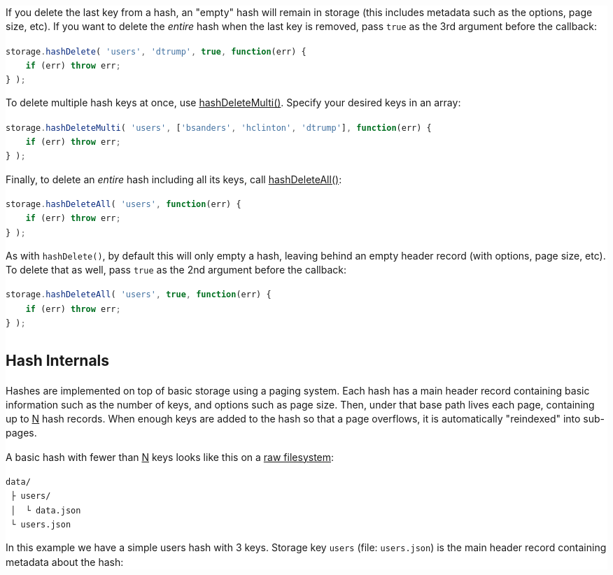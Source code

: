If you delete the last key from a hash, an "empty" hash will remain in storage (this includes metadata such as the options, page size, etc).  If you want to delete the *entire* hash when the last key is removed, pass `true` as the 3rd argument before the callback:

```javascript
storage.hashDelete( 'users', 'dtrump', true, function(err) {
	if (err) throw err;
} );
```

To delete multiple hash keys at once, use [hashDeleteMulti()](API.md#hashdeletemulti).  Specify your desired keys in an array:

```javascript
storage.hashDeleteMulti( 'users', ['bsanders', 'hclinton', 'dtrump'], function(err) {
	if (err) throw err;
} );
```

Finally, to delete an *entire* hash including all its keys, call [hashDeleteAll()](API.md#hashdeleteall):

```javascript
storage.hashDeleteAll( 'users', function(err) {
	if (err) throw err;
} );
```

As with `hashDelete()`, by default this will only empty a hash, leaving behind an empty header record (with options, page size, etc).  To delete that as well, pass `true` as the 2nd argument before the callback:

```javascript
storage.hashDeleteAll( 'users', true, function(err) {
	if (err) throw err;
} );
```

## Hash Internals

Hashes are implemented on top of basic storage using a paging system.  Each hash has a main header record containing basic information such as the number of keys, and options such as page size.  Then, under that base path lives each page, containing up to [N](../README.md#hash_page_size) hash records.  When enough keys are added to the hash so that a page overflows, it is automatically "reindexed" into sub-pages.

A basic hash with fewer than [N](../README.md#hash_page_size) keys looks like this on a [raw filesystem](../README.md#raw-file-paths):

```
data/
 ├ users/
 │  └ data.json
 └ users.json
```

In this example we have a simple users hash with 3 keys.  Storage key `users` (file: `users.json`) is the main header record containing metadata about the hash:
